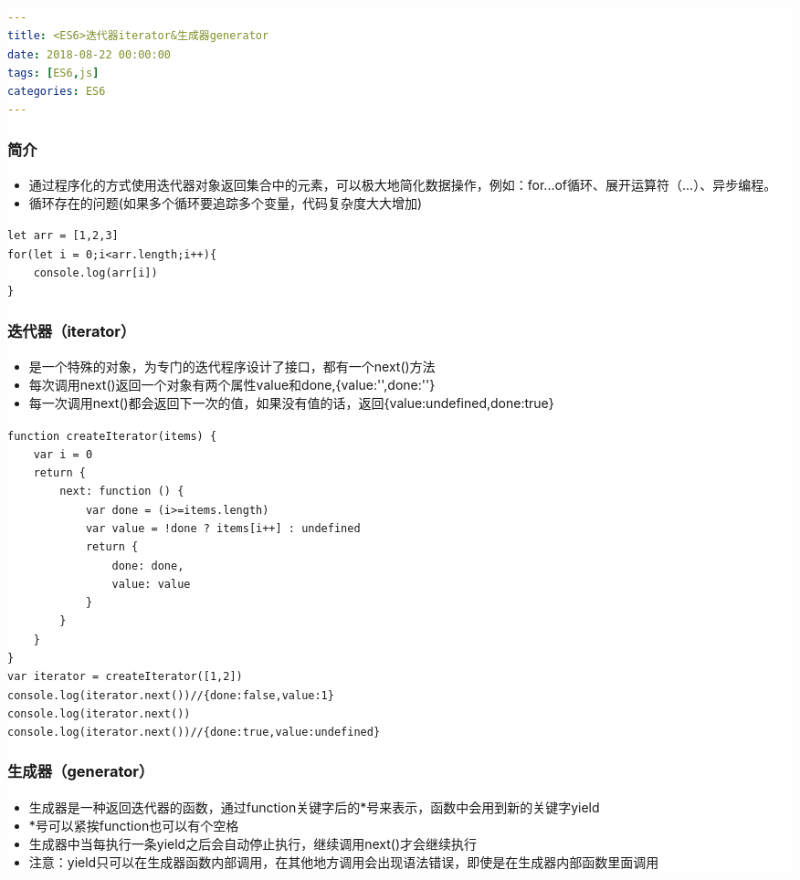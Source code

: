 ```yaml
---
title: <ES6>迭代器iterator&生成器generator
date: 2018-08-22 00:00:00
tags: [ES6,js]
categories: ES6
---
```


### 简介

- 通过程序化的方式使用迭代器对象返回集合中的元素，可以极大地简化数据操作，例如：for...of循环、展开运算符（...）、异步编程。
- 循环存在的问题(如果多个循环要追踪多个变量，代码复杂度大大增加)

```
let arr = [1,2,3]
for(let i = 0;i<arr.length;i++){
    console.log(arr[i])
}
```

### 迭代器（iterator）

- 是一个特殊的对象，为专门的迭代程序设计了接口，都有一个next()方法
- 每次调用next()返回一个对象有两个属性value和done,{value:'',done:''}
- 每一次调用next()都会返回下一次的值，如果没有值的话，返回{value:undefined,done:true}

```
function createIterator(items) {
    var i = 0
    return {
        next: function () {
            var done = (i>=items.length)
            var value = !done ? items[i++] : undefined
            return {
                done: done,
                value: value
            }
        }
    }
}
var iterator = createIterator([1,2])
console.log(iterator.next())//{done:false,value:1}
console.log(iterator.next())
console.log(iterator.next())//{done:true,value:undefined}
```

### 生成器（generator）

- 生成器是一种返回迭代器的函数，通过function关键字后的*号来表示，函数中会用到新的关键字yield
- *号可以紧挨function也可以有个空格
- 生成器中当每执行一条yield之后会自动停止执行，继续调用next()才会继续执行
- 注意：yield只可以在生成器函数内部调用，在其他地方调用会出现语法错误，即使是在生成器内部函数里面调用
